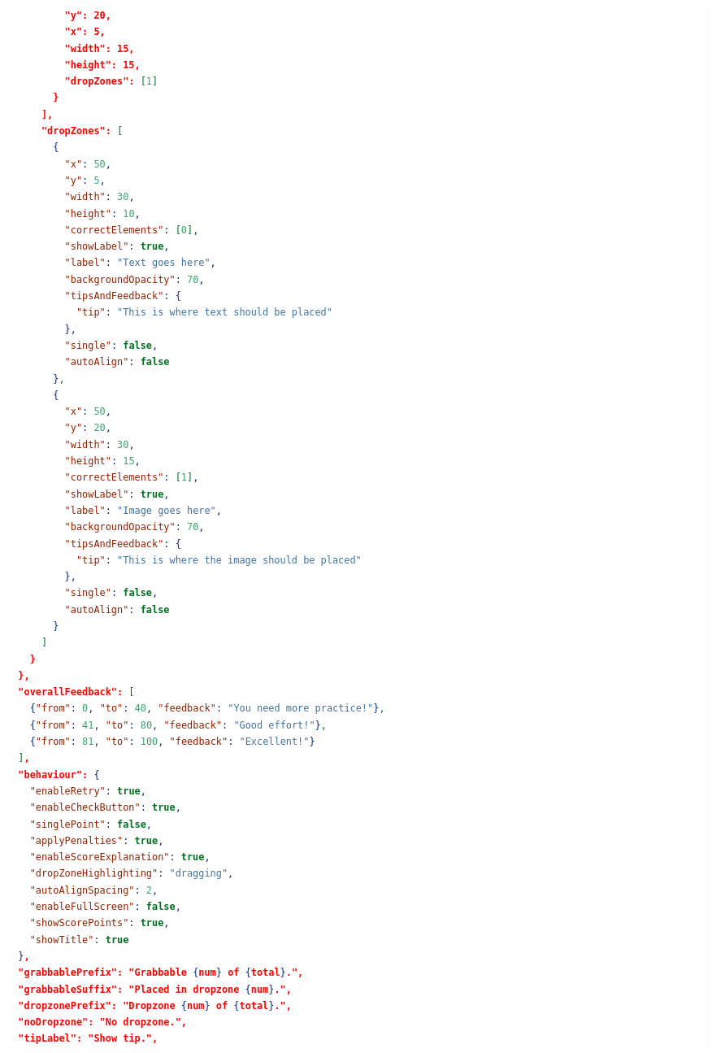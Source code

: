 ```json
          "y": 20,
          "x": 5,
          "width": 15,
          "height": 15,
          "dropZones": [1]
        }
      ],
      "dropZones": [
        {
          "x": 50,
          "y": 5,
          "width": 30,
          "height": 10,
          "correctElements": [0],
          "showLabel": true,
          "label": "Text goes here",
          "backgroundOpacity": 70,
          "tipsAndFeedback": {
            "tip": "This is where text should be placed"
          },
          "single": false,
          "autoAlign": false
        },
        {
          "x": 50,
          "y": 20,
          "width": 30,
          "height": 15,
          "correctElements": [1],
          "showLabel": true,
          "label": "Image goes here",
          "backgroundOpacity": 70,
          "tipsAndFeedback": {
            "tip": "This is where the image should be placed"
          },
          "single": false,
          "autoAlign": false
        }
      ]
    }
  },
  "overallFeedback": [
    {"from": 0, "to": 40, "feedback": "You need more practice!"},
    {"from": 41, "to": 80, "feedback": "Good effort!"},
    {"from": 81, "to": 100, "feedback": "Excellent!"}
  ],
  "behaviour": {
    "enableRetry": true,
    "enableCheckButton": true,
    "singlePoint": false,
    "applyPenalties": true,
    "enableScoreExplanation": true,
    "dropZoneHighlighting": "dragging",
    "autoAlignSpacing": 2,
    "enableFullScreen": false,
    "showScorePoints": true,
    "showTitle": true
  },
  "grabbablePrefix": "Grabbable {num} of {total}.",
  "grabbableSuffix": "Placed in dropzone {num}.",
  "dropzonePrefix": "Dropzone {num} of {total}.",
  "noDropzone": "No dropzone.",
  "tipLabel": "Show tip.",
```